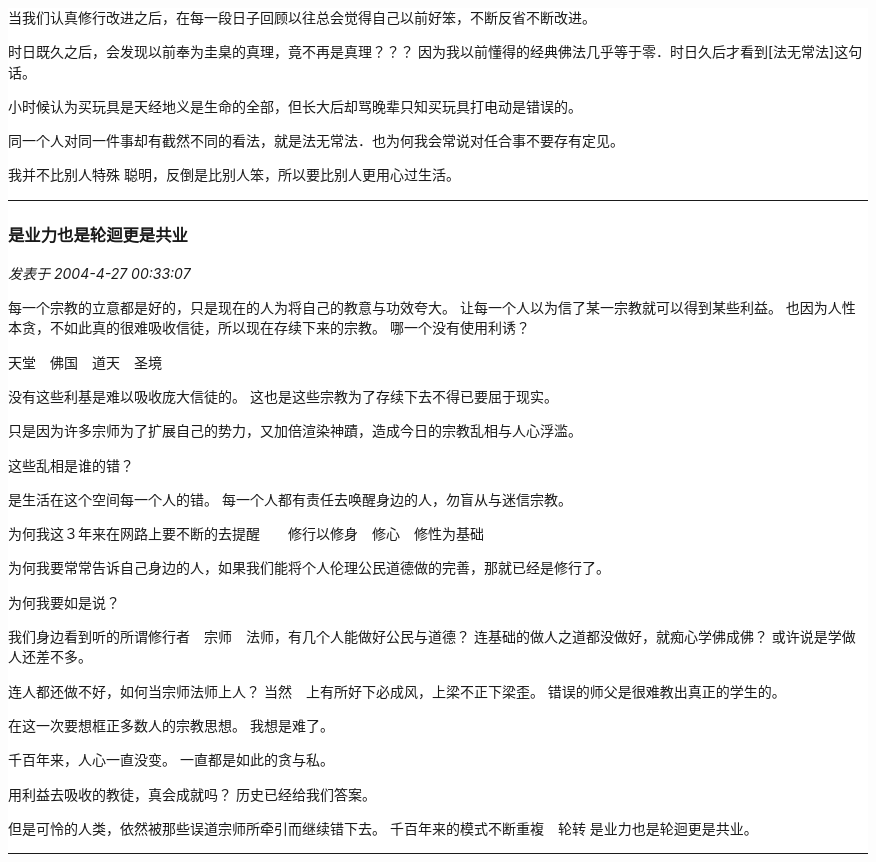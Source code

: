 当我们认真修行改进之后，在每一段日子回顾以往总会觉得自己以前好笨，不断反省不断改进。

 时日既久之后，会发现以前奉为圭臬的真理，竟不再是真理？？？
 因为我以前懂得的经典佛法几乎等于零．时日久后才看到[法无常法]这句话。

 小时候认为买玩具是天经地义是生命的全部，但长大后却骂晚辈只知买玩具打电动是错误的。

 同一个人对同一件事却有截然不同的看法，就是法无常法．也为何我会常说对任合事不要存有定见。

 我并不比别人特殊 聪明，反倒是比别人笨，所以要比别人更用心过生活。

---

### 是业力也是轮迴更是共业

*发表于 2004-4-27 00:33:07*

每一个宗教的立意都是好的，只是现在的人为将自己的教意与功效夸大。
 让每一个人以为信了某一宗教就可以得到某些利益。
 也因为人性本贪，不如此真的很难吸收信徒，所以现在存续下来的宗教。
 哪一个没有使用利诱？

 天堂　佛国　道天　圣境

 没有这些利基是难以吸收庞大信徒的。
 这也是这些宗教为了存续下去不得已要屈于现实。

 只是因为许多宗师为了扩展自己的势力，又加倍渲染神蹟，造成今日的宗教乱相与人心浮滥。

 这些乱相是谁的错？

 是生活在这个空间每一个人的错。
 每一个人都有责任去唤醒身边的人，勿盲从与迷信宗教。

 为何我这３年来在网路上要不断的去提醒　　修行以修身　修心　修性为基础

 为何我要常常告诉自己身边的人，如果我们能将个人伦理公民道德做的完善，那就已经是修行了。

 为何我要如是说？

 我们身边看到听的所谓修行者　宗师　法师，有几个人能做好公民与道德？
 连基础的做人之道都没做好，就痴心学佛成佛？
 或许说是学做人还差不多。

 连人都还做不好，如何当宗师法师上人？
 当然　上有所好下必成风，上梁不正下梁歪。
 错误的师父是很难教出真正的学生的。

 在这一次要想框正多数人的宗教思想。
 我想是难了。

 千百年来，人心一直没变。
 一直都是如此的贪与私。

 用利益去吸收的教徒，真会成就吗？
 历史已经给我们答案。

 但是可怜的人类，依然被那些误道宗师所牵引而继续错下去。
 千百年来的模式不断重複　轮转
 是业力也是轮迴更是共业。

---